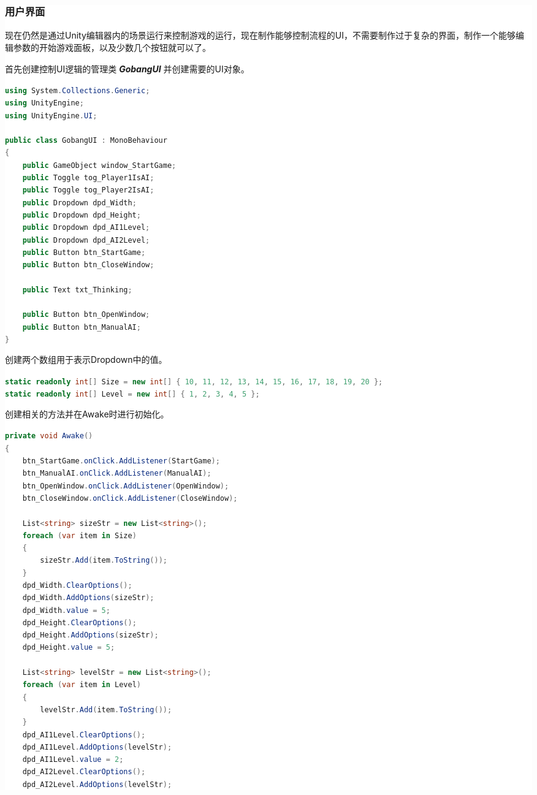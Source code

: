 ### 用户界面

现在仍然是通过Unity编辑器内的场景运行来控制游戏的运行，现在制作能够控制流程的UI，不需要制作过于复杂的界面，制作一个能够编辑参数的开始游戏面板，以及少数几个按钮就可以了。  

首先创建控制UI逻辑的管理类 ***GobangUI*** 并创建需要的UI对象。  
```c#
using System.Collections.Generic;
using UnityEngine;
using UnityEngine.UI;

public class GobangUI : MonoBehaviour
{
    public GameObject window_StartGame;
    public Toggle tog_Player1IsAI;
    public Toggle tog_Player2IsAI;
    public Dropdown dpd_Width;
    public Dropdown dpd_Height;
    public Dropdown dpd_AI1Level;
    public Dropdown dpd_AI2Level;
    public Button btn_StartGame;
    public Button btn_CloseWindow;

    public Text txt_Thinking;

    public Button btn_OpenWindow;
    public Button btn_ManualAI;
}
```

创建两个数组用于表示Dropdown中的值。  
```c#
static readonly int[] Size = new int[] { 10, 11, 12, 13, 14, 15, 16, 17, 18, 19, 20 };
static readonly int[] Level = new int[] { 1, 2, 3, 4, 5 };
```

创建相关的方法并在Awake时进行初始化。  
```c#
private void Awake()
{
    btn_StartGame.onClick.AddListener(StartGame);
    btn_ManualAI.onClick.AddListener(ManualAI);
    btn_OpenWindow.onClick.AddListener(OpenWindow);
    btn_CloseWindow.onClick.AddListener(CloseWindow);

    List<string> sizeStr = new List<string>();
    foreach (var item in Size)
    {
        sizeStr.Add(item.ToString());
    }
    dpd_Width.ClearOptions();
    dpd_Width.AddOptions(sizeStr);
    dpd_Width.value = 5;
    dpd_Height.ClearOptions();
    dpd_Height.AddOptions(sizeStr);
    dpd_Height.value = 5;
    
    List<string> levelStr = new List<string>();
    foreach (var item in Level)
    {
        levelStr.Add(item.ToString());
    }
    dpd_AI1Level.ClearOptions();
    dpd_AI1Level.AddOptions(levelStr);
    dpd_AI1Level.value = 2;
    dpd_AI2Level.ClearOptions();
    dpd_AI2Level.AddOptions(levelStr);
```